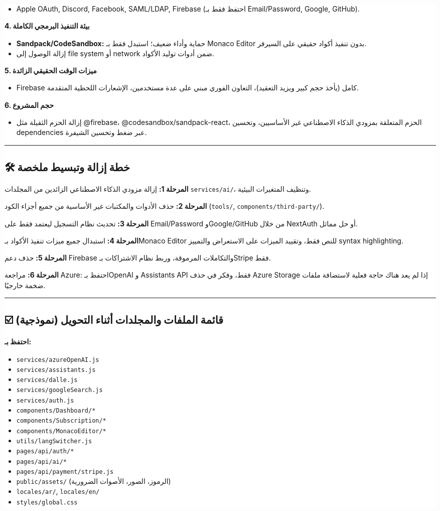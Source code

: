 - Apple OAuth, Discord, Facebook, SAML/LDAP, Firebase (احتفظ فقط بـ Email/Password, Google, GitHub).

**4. بيئة التنفيذ البرمجي الكاملة**

- **Sandpack/CodeSandbox:** حماية وأداء ضعيف؛ استبدل فقط بـ Monaco Editor بدون تنفيذ أكواد حقيقي على السيرفر.
- إزالة الوصول إلى file system أو network ضمن أدوات توليد الأكواد.

**5. ميزات الوقت الحقيقي الزائدة**

- Firebase كامل (يأخذ حجم كبير ويزيد التعقيد)، التعاون الفوري مبني على عدة مستخدمين، الإشعارات اللحظية المتقدمة.

**6. حجم المشروع**

- إزالة الحزم الثقيلة مثل @firebase، @codesandbox/sandpack-react، الحزم المتعلقة بمزودي الذكاء الاصطناعي غير الأساسيين، وتحسين dependencies عبر ضغط وتحسين الشيفرة.

***

## 🛠️ خطة إزالة وتبسيط ملخصة

**المرحلة 1:** إزالة مزودي الذكاء الاصطناعي الزائدين من المجلدات `services/ai/`، وتنظيف المتغيرات البيئية.

**المرحلة 2:** حذف الأدوات والمكتبات غير الأساسية من جميع أجزاء الكود (`tools/`, `components/third-party/`).

**المرحلة 3:** تحديث نظام التسجيل ليعتمد فقط على Email/Password وGoogle/GitHub من خلال NextAuth أو حل مماثل.

**المرحلة 4:** استبدال جميع ميزات تنفيذ الأكواد بـMonaco Editor للنص فقط، وتقييد الميزات على الاستعراض والتمييز syntax highlighting.

**المرحلة 5:** حذف دعم Firebase والتكاملات المرموقة، وربط نظام الاشتراكات بـStripe فقط.

**المرحلة 6:** مراجعة Azure: احتفظ بـOpenAI و Assistants API فقط، وفكر في حذف Azure Storage إذا لم يعد هناك حاجة فعلية لاستضافة ملفات ضخمة خارجيًا.

***

## ☑️ قائمة الملفات والمجلدات أثناء التحويل (نموذجية)

**احتفظ بـ:**

- `services/azureOpenAI.js`
- `services/assistants.js`
- `services/dalle.js`
- `services/googleSearch.js`
- `services/auth.js`
- `components/Dashboard/*`
- `components/Subscription/*`
- `components/MonacoEditor/*`
- `utils/langSwitcher.js`
- `pages/api/auth/*`
- `pages/api/ai/*`
- `pages/api/payment/stripe.js`
- `public/assets/` (الرموز، الصور، الأصوات الضرورية)
- `locales/ar/`, `locales/en/`
- `styles/global.css`
